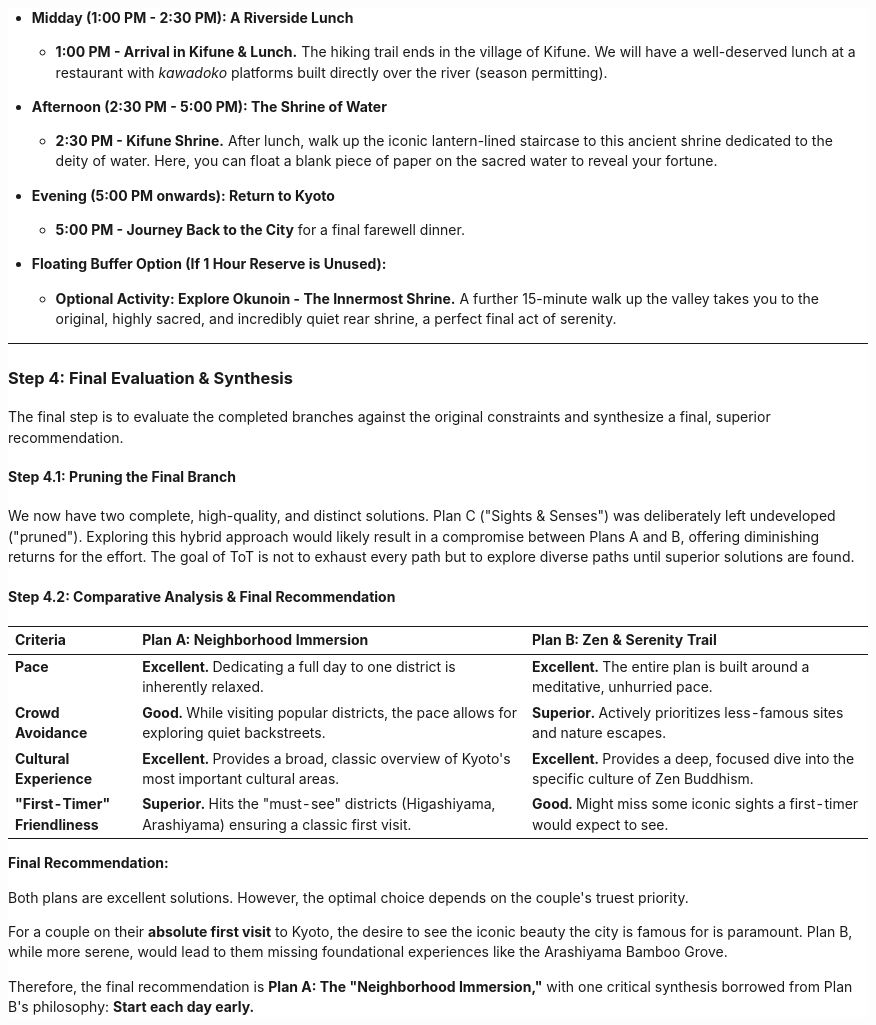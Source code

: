 *   **Midday (1:00 PM - 2:30 PM): A Riverside Lunch**
    *   **1:00 PM - Arrival in Kifune & Lunch.** The hiking trail ends in the village of Kifune. We will have a well-deserved lunch at a restaurant with *kawadoko* platforms built directly over the river (season permitting).

*   **Afternoon (2:30 PM - 5:00 PM): The Shrine of Water**
    *   **2:30 PM - Kifune Shrine.** After lunch, walk up the iconic lantern-lined staircase to this ancient shrine dedicated to the deity of water. Here, you can float a blank piece of paper on the sacred water to reveal your fortune.

*   **Evening (5:00 PM onwards): Return to Kyoto**
    *   **5:00 PM - Journey Back to the City** for a final farewell dinner.

*   **Floating Buffer Option (If 1 Hour Reserve is Unused):**
    *   **Optional Activity: Explore Okunoin - The Innermost Shrine.** A further 15-minute walk up the valley takes you to the original, highly sacred, and incredibly quiet rear shrine, a perfect final act of serenity.

---

### Step 4: Final Evaluation & Synthesis

The final step is to evaluate the completed branches against the original constraints and synthesize a final, superior recommendation.

#### **Step 4.1: Pruning the Final Branch**
We now have two complete, high-quality, and distinct solutions. Plan C ("Sights & Senses") was deliberately left undeveloped ("pruned"). Exploring this hybrid approach would likely result in a compromise between Plans A and B, offering diminishing returns for the effort. The goal of ToT is not to exhaust every path but to explore diverse paths until superior solutions are found.

#### **Step 4.2: Comparative Analysis & Final Recommendation**

| Criteria | Plan A: Neighborhood Immersion | Plan B: Zen & Serenity Trail |
| :--- | :--- | :--- |
| **Pace** | **Excellent.** Dedicating a full day to one district is inherently relaxed. | **Excellent.** The entire plan is built around a meditative, unhurried pace. |
| **Crowd Avoidance** | **Good.** While visiting popular districts, the pace allows for exploring quiet backstreets. | **Superior.** Actively prioritizes less-famous sites and nature escapes. |
| **Cultural Experience** | **Excellent.** Provides a broad, classic overview of Kyoto's most important cultural areas. | **Excellent.** Provides a deep, focused dive into the specific culture of Zen Buddhism. |
| **"First-Timer" Friendliness**| **Superior.** Hits the "must-see" districts (Higashiyama, Arashiyama) ensuring a classic first visit. | **Good.** Might miss some iconic sights a first-timer would expect to see. |

**Final Recommendation:**

Both plans are excellent solutions. However, the optimal choice depends on the couple's truest priority.

For a couple on their **absolute first visit** to Kyoto, the desire to see the iconic beauty the city is famous for is paramount. Plan B, while more serene, would lead to them missing foundational experiences like the Arashiyama Bamboo Grove.

Therefore, the final recommendation is **Plan A: The "Neighborhood Immersion,"** with one critical synthesis borrowed from Plan B's philosophy: **Start each day early.**
